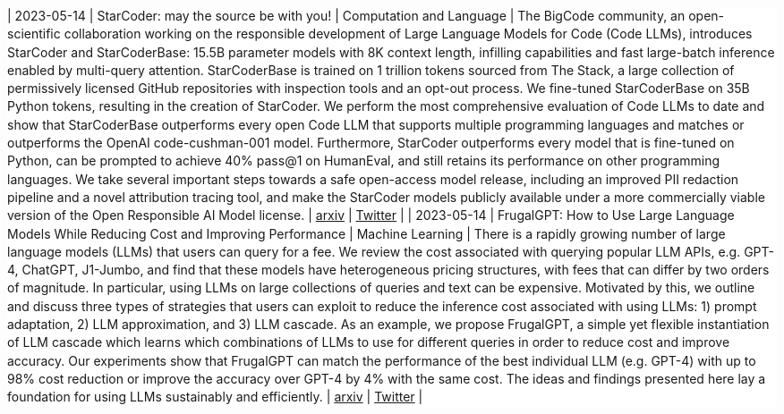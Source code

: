 | 2023-05-14 | StarCoder: may the source be with you!                                                                                                | Computation and Language                                    | The BigCode community, an open-scientific collaboration working on the responsible development of Large Language Models for Code (Code LLMs), introduces StarCoder and StarCoderBase: 15.5B parameter models with 8K context length, infilling capabilities and fast large-batch inference enabled by multi-query attention. StarCoderBase is trained on 1 trillion tokens sourced from The Stack, a large collection of permissively licensed GitHub repositories with inspection tools and an opt-out process. We fine-tuned StarCoderBase on 35B Python tokens, resulting in the creation of StarCoder. We perform the most comprehensive evaluation of Code LLMs to date and show that StarCoderBase outperforms every open Code LLM that supports multiple programming languages and matches or outperforms the OpenAI code-cushman-001 model. Furthermore, StarCoder outperforms every model that is fine-tuned on Python, can be prompted to achieve 40\% pass@1 on HumanEval, and still retains its performance on other programming languages. We take several important steps towards a safe open-access model release, including an improved PII redaction pipeline and a novel attribution tracing tool, and make the StarCoder models publicly available under a more commercially viable version of the Open Responsible AI Model license.                                                                                                                                                                                                                                                                                                                                                                                                                                                                                                                                                                                                                                     | [arxiv](https://arxiv.org/pdf/2305.06161)   | [Twitter](https://twitter.com/_akhaliq/status/1656479380296613894?s=20)        |
| 2023-05-14 | FrugalGPT: How to Use Large Language Models While Reducing Cost and Improving Performance                                             | Machine Learning                                            | There is a rapidly growing number of large language models (LLMs) that users can query for a fee. We review the cost associated with querying popular LLM APIs, e.g. GPT-4, ChatGPT, J1-Jumbo, and find that these models have heterogeneous pricing structures, with fees that can differ by two orders of magnitude. In particular, using LLMs on large collections of queries and text can be expensive. Motivated by this, we outline and discuss three types of strategies that users can exploit to reduce the inference cost associated with using LLMs: 1) prompt adaptation, 2) LLM approximation, and 3) LLM cascade. As an example, we propose FrugalGPT, a simple yet flexible instantiation of LLM cascade which learns which combinations of LLMs to use for different queries in order to reduce cost and improve accuracy. Our experiments show that FrugalGPT can match the performance of the best individual LLM (e.g. GPT-4) with up to 98% cost reduction or improve the accuracy over GPT-4 by 4% with the same cost. The ideas and findings presented here lay a foundation for using LLMs sustainably and efficiently.                                                                                                                                                                                                                                                                                                                                                                                                                                                                                                                                                                                                                                                                                                                                                                                                                                               | [arxiv](https://arxiv.org/pdf/2305.05176)   | [Twitter](https://twitter.com/omarsar0/status/1656105704808419329?s=20)        |